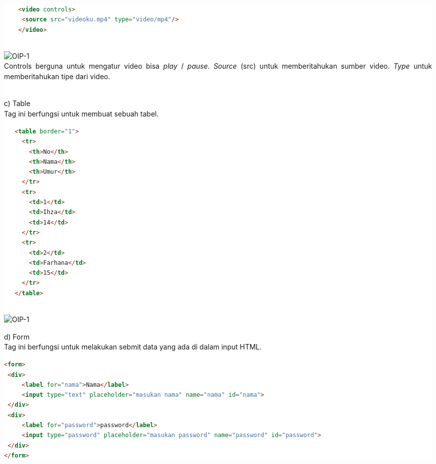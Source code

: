    ```html
       <video controls>
        <source src="videoku.mp4" type="video/mp4"/>
       </video>
   ```
   
   <br/>
   <img src="https://user-images.githubusercontent.com/71125093/192155895-40d244c4-797c-4478-bcc6-aa63dea29c3f.png" alt="OIP-1" width="400" />
   <br/>
   <div align="justify">Controls berguna untuk mengatur video bisa <i>play</i> / <i>pause</i>. <i>Source</i> (src) untuk memberitahukan sumber video.            <i>Type</i> untuk memberitahukan tipe dari video.</div>
   <br/>

   c) Table <br/>
   Tag ini berfungsi untuk membuat sebuah tabel.
   <br/>
   
   ```html
      <table border="1">
        <tr>
          <th>No</th>
          <th>Nama</th>
          <th>Umur</th>
        </tr>
        <tr>
          <td>1</td>
          <td>Ihza</td>
          <td>14</td>
        </tr>
        <tr>
          <td>2</td>
          <td>Farhana</td>
          <td>15</td>
        </tr>
      </table>
   ```
   
   <br/>
   <img src="https://user-images.githubusercontent.com/71125093/192156311-43719020-1ca3-4197-b519-aa4e9fcf4a27.png" alt="OIP-1" width="400" />
   <br/>
   
   d) Form <br/>
   Tag ini berfungsi untuk melakukan sebmit data yang ada di dalam input HTML.
   <br/>
   
   ```html
   <form>
    <div>
        <label for="nama">Nama</label>
        <input type="text" placeholder="masukan nama" name="nama" id="nama">
    </div>
    <div>
        <label for="password">password</label>
        <input type="password" placeholder="masukan password" name="password" id="password">
    </div>
   </form>
   ```
   